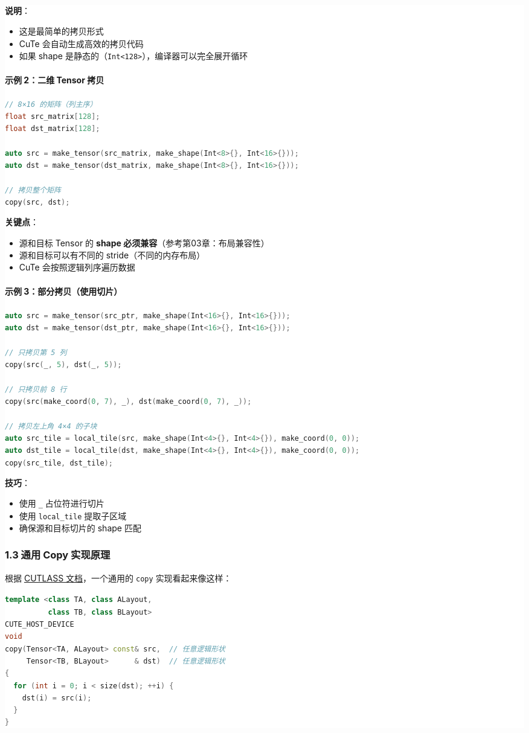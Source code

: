 **说明**：
- 这是最简单的拷贝形式
- CuTe 会自动生成高效的拷贝代码
- 如果 shape 是静态的（`Int<128>`），编译器可以完全展开循环

#### 示例 2：二维 Tensor 拷贝

```cpp
// 8×16 的矩阵（列主序）
float src_matrix[128];
float dst_matrix[128];

auto src = make_tensor(src_matrix, make_shape(Int<8>{}, Int<16>{}));
auto dst = make_tensor(dst_matrix, make_shape(Int<8>{}, Int<16>{}));

// 拷贝整个矩阵
copy(src, dst);
```

**关键点**：
- 源和目标 Tensor 的 **shape 必须兼容**（参考第03章：布局兼容性）
- 源和目标可以有不同的 stride（不同的内存布局）
- CuTe 会按照逻辑列序遍历数据

#### 示例 3：部分拷贝（使用切片）

```cpp
auto src = make_tensor(src_ptr, make_shape(Int<16>{}, Int<16>{}));
auto dst = make_tensor(dst_ptr, make_shape(Int<16>{}, Int<16>{}));

// 只拷贝第 5 列
copy(src(_, 5), dst(_, 5));

// 只拷贝前 8 行
copy(src(make_coord(0, 7), _), dst(make_coord(0, 7), _));

// 拷贝左上角 4×4 的子块
auto src_tile = local_tile(src, make_shape(Int<4>{}, Int<4>{}), make_coord(0, 0));
auto dst_tile = local_tile(dst, make_shape(Int<4>{}, Int<4>{}), make_coord(0, 0));
copy(src_tile, dst_tile);
```

**技巧**：
- 使用 `_` 占位符进行切片
- 使用 `local_tile` 提取子区域
- 确保源和目标切片的 shape 匹配

### 1.3 通用 Copy 实现原理

根据 [CUTLASS 文档](https://docs.nvidia.com/cutlass/media/docs/cpp/cute/04_algorithms.html)，一个通用的 `copy` 实现看起来像这样：

```cpp
template <class TA, class ALayout,
          class TB, class BLayout>
CUTE_HOST_DEVICE
void
copy(Tensor<TA, ALayout> const& src,  // 任意逻辑形状
     Tensor<TB, BLayout>      & dst)  // 任意逻辑形状
{
  for (int i = 0; i < size(dst); ++i) {
    dst(i) = src(i);
  }
}
```
